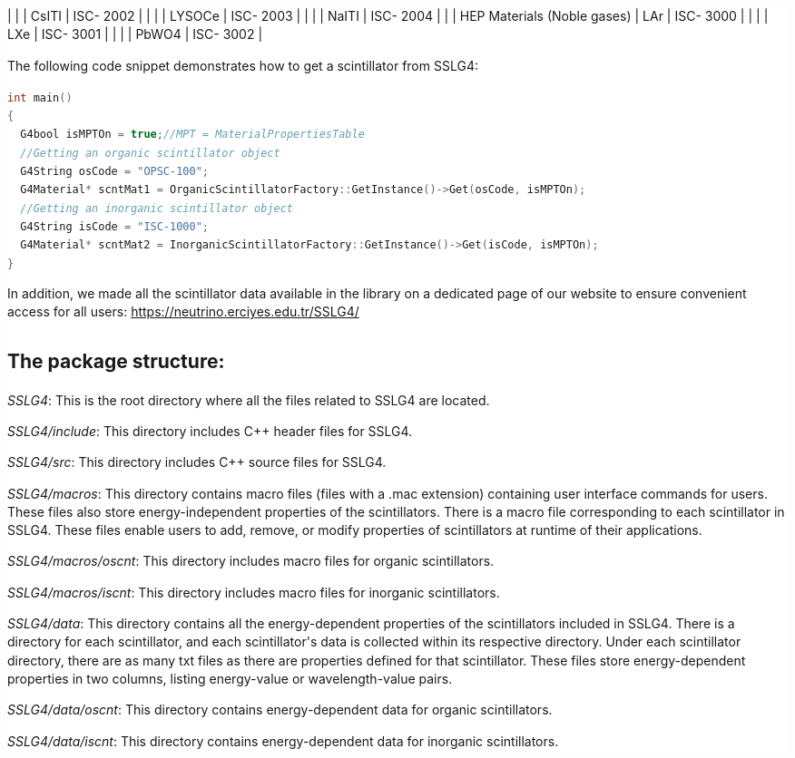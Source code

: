 |                 |                                    | CsITI                       | ISC- 2002            |
|                 |                                    | LYSOCe                      | ISC- 2003            |
|                 |                                    | NaITI                       | ISC- 2004            |
|                 | HEP Materials (Noble gases)        | LAr                         | ISC- 3000            |
|                 |                                    | LXe                         | ISC- 3001            |
|                 |                                    | PbWO4                       | ISC- 3002            |


The following code snippet demonstrates how to get a scintillator from SSLG4:

```cpp
int main()
{
  G4bool isMPTOn = true;//MPT = MaterialPropertiesTable
  //Getting an organic scintillator object 
  G4String osCode = "OPSC-100"; 
  G4Material* scntMat1 = OrganicScintillatorFactory::GetInstance()->Get(osCode, isMPTOn);
  //Getting an inorganic scintillator object
  G4String isCode = "ISC-1000";
  G4Material* scntMat2 = InorganicScintillatorFactory::GetInstance()->Get(isCode, isMPTOn);
}
```

In addition, we made all the scintillator data available in the library on a dedicated page of our website to ensure convenient access for all users: https://neutrino.erciyes.edu.tr/SSLG4/ 
             
## The package structure:   

_SSLG4_: This is the root directory where all the files related to SSLG4 are located. 

_SSLG4/include_: This directory includes C++ header files for SSLG4.

_SSLG4/src_: This directory includes C++ source files for SSLG4.

_SSLG4/macros_: This directory contains macro files (files with a .mac extension) containing user interface commands for users. These files also store energy-independent properties of the scintillators. There is a macro file corresponding to each scintillator in SSLG4. These files enable users to add, remove, or modify properties of scintillators at runtime of their applications. 

_SSLG4/macros/oscnt_: This directory includes macro files for organic scintillators.

_SSLG4/macros/iscnt_: This directory includes macro files for inorganic scintillators.

_SSLG4/data_: This directory contains all the energy-dependent properties of the scintillators included in SSLG4. There is a directory for each scintillator, and each scintillator's data is collected within its respective directory. Under each scintillator directory, there are as many txt files as there are properties defined for that scintillator. These files store energy-dependent properties in two columns, listing energy-value or wavelength-value pairs.

_SSLG4/data/oscnt_: This directory contains energy-dependent data for organic scintillators. 

_SSLG4/data/iscnt_: This directory contains energy-dependent data for inorganic scintillators.
